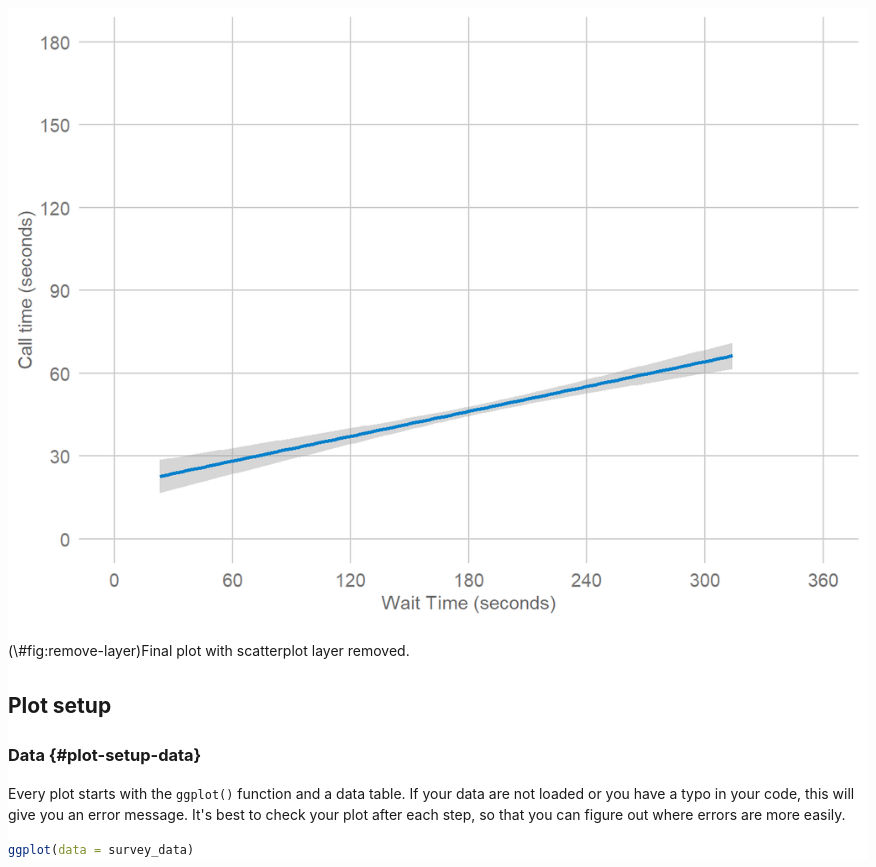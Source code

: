 <img src="03-day-1_files/figure-html/remove-layer-1.png" alt="Final plot with scatterplot layer removed." width="100%" />
<p class="caption">(\#fig:remove-layer)Final plot with scatterplot layer removed.</p>
</div>


## Plot setup

### Data {#plot-setup-data}

Every plot starts with the `ggplot()` function and a data table. If your data are not loaded or you have a typo in your code, this will give you an error message. It's best to check your plot after each step, so that you can figure out where errors are more easily.


```r
ggplot(data = survey_data)
```

<div class="figure" style="text-align: center">